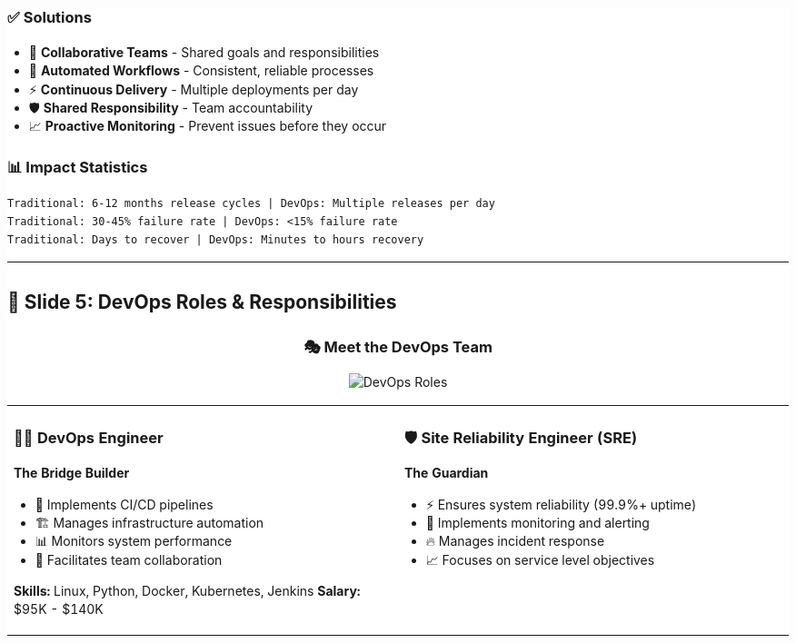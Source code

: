 </td>
<td>

### ✅ **Solutions**
- 🤝 **Collaborative Teams** - Shared goals and responsibilities
- 🤖 **Automated Workflows** - Consistent, reliable processes
- ⚡ **Continuous Delivery** - Multiple deployments per day
- 🛡️ **Shared Responsibility** - Team accountability
- 📈 **Proactive Monitoring** - Prevent issues before they occur

</td>
</tr>
</table>

### 📊 **Impact Statistics**
```
Traditional: 6-12 months release cycles | DevOps: Multiple releases per day
Traditional: 30-45% failure rate | DevOps: <15% failure rate
Traditional: Days to recover | DevOps: Minutes to hours recovery
```

---

## 👥 Slide 5: DevOps Roles & Responsibilities

<div align="center">

### 🎭 **Meet the DevOps Team**

![DevOps Roles](../images/devops-roles.svg)

</div>

<table>
<tr>
<td width="50%">

### 👨‍💻 **DevOps Engineer**
**The Bridge Builder**
- 🔧 Implements CI/CD pipelines
- 🏗️ Manages infrastructure automation
- 📊 Monitors system performance
- 🤝 Facilitates team collaboration

**Skills:** Linux, Python, Docker, Kubernetes, Jenkins
**Salary:** $95K - $140K

</td>
<td width="50%">

### 🛡️ **Site Reliability Engineer (SRE)**
**The Guardian**
- ⚡ Ensures system reliability (99.9%+ uptime)
- 🚨 Implements monitoring and alerting
- 🔥 Manages incident response
- 📈 Focuses on service level objectives
